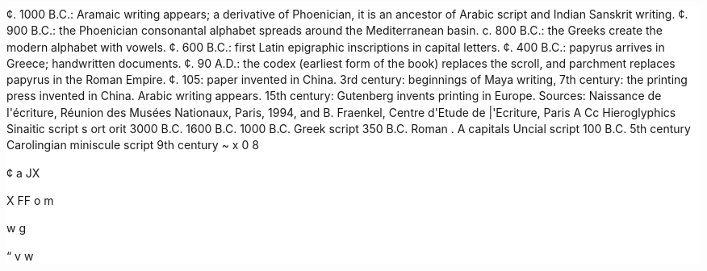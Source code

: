¢. 1000 B.C.: Aramaic writing appears; a 
derivative of Phoenician, it is an ancestor of 
Arabic script and Indian Sanskrit writing. 
¢. 900 B.C.: the Phoenician consonantal 
alphabet spreads around the Mediterranean 
basin. 
c. 800 B.C.: the Greeks create the modern 
alphabet with vowels. 
¢. 600 B.C.: first Latin epigraphic inscriptions in 
capital letters. 
¢. 400 B.C.: papyrus arrives in Greece; 
handwritten documents. 
¢. 90 A.D.: the codex (earliest form of the book) 
replaces the scroll, and parchment replaces 
papyrus in the Roman Empire. 
¢. 105: paper invented in China. 
3rd century: beginnings of Maya writing, 
7th century: the printing press invented in 
China. Arabic writing appears. 
15th century: Gutenberg invents printing in 
Europe. 
Sources: Naissance de I'écriture, Réunion des Musées 
Nationaux, Paris, 1994, and B. Fraenkel, Centre d'Etude 
de |'Ecriture, Paris 
A Cc 
Hieroglyphics Sinaitic script s ort orit 
3000 B.C. 1600 B.C. 1000 B.C. 
Greek script 
350 B.C. 
Roman . A 
capitals Uncial script 
100 B.C. 5th century 
Carolingian 
miniscule script 
9th century 
~
x
0
8
 
¢ 
a 
JX
 
X 
FF 
o
m
 
w
g
 
“
v
w
 